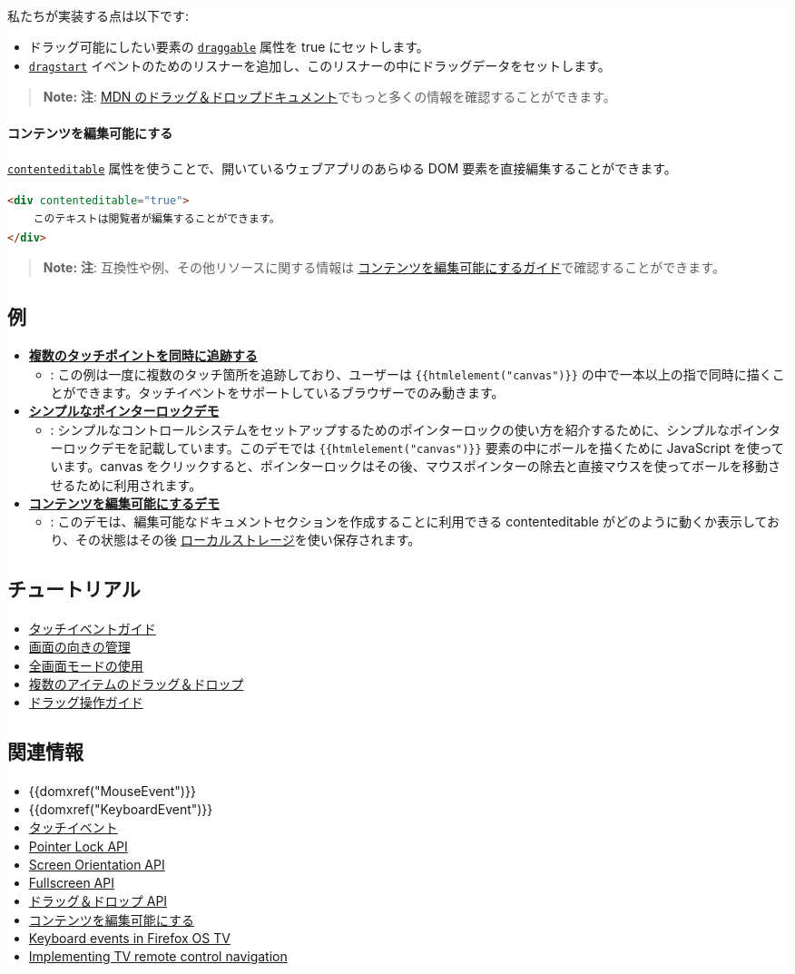 私たちが実装する点は以下です:

- ドラッグ可能にしたい要素の [`draggable`](/ja/docs/Web/HTML/Global_attributes#attr-draggable) 属性を true にセットします。
- [`dragstart`](/ja/docs/Web/API/Document/dragstart_event) イベントのためのリスナーを追加し、このリスナーの中にドラッグデータをセットします。

> **Note:** **注**: [MDN のドラッグ＆ドロップドキュメント](/ja/docs/Web/API/HTML_Drag_and_Drop_API)でもっと多くの情報を確認することができます。

#### コンテンツを編集可能にする

[`contenteditable`](/ja/docs/Web/HTML/Global_attributes#attr-contenteditable) 属性を使うことで、開いているウェブアプリのあらゆる DOM 要素を直接編集することができます。

```html
<div contenteditable="true">
    このテキストは閲覧者が編集することができます。
</div>
```

> **Note:** **注**: 互換性や例、その他リソースに関する情報は [コンテンツを編集可能にするガイド](/ja/docs/Web/Guide/HTML/Editable_content)で確認することができます。

## 例

- **[複数のタッチポイントを同時に追跡する](/ja/DOM/Touch_events#Example)**
  - : この例は一度に複数のタッチ箇所を追跡しており、ユーザーは `{{htmlelement("canvas")}}` の中で一本以上の指で同時に描くことができます。タッチイベントをサポートしているブラウザーでのみ動きます。
- **[シンプルなポインターロックデモ](/ja/docs/Web/API/Pointer_Lock_API#example)**
  - : シンプルなコントロールシステムをセットアップするためのポインターロックの使い方を紹介するために、シンプルなポインターロックデモを記載しています。このデモでは `{{htmlelement("canvas")}}` 要素の中にボールを描くために JavaScript を使っています。canvas をクリックすると、ポインターロックはその後、マウスポインターの除去と直接マウスを使ってボールを移動させるために利用されます。
- **[コンテンツを編集可能にするデモ](http://html5demos.com/contenteditable)**
  - : このデモは、編集可能なドキュメントセクションを作成することに利用できる contenteditable がどのように動くか表示しており、その状態はその後 [ローカルストレージ](/ja/docs/Web/API/Web_Storage_API)を使い保存されます。

## チュートリアル

- [タッチイベントガイド](/ja/docs/Web/Guide/DOM/Events/Touch_events)
- [画面の向きの管理](/ja/docs/Web/API/CSS_Object_Model/Managing_screen_orientation)
- [全画面モードの使用](/ja/docs/Web/API/Fullscreen_API)
- [複数のアイテムのドラッグ＆ドロップ](/ja/docs/Web/API/HTML_Drag_and_Drop_API/Multiple_items)
- [ドラッグ操作ガイド](/ja/docs/Web/API/HTML_Drag_and_Drop_API/Drag_operations)

## 関連情報

- {{domxref("MouseEvent")}}
- {{domxref("KeyboardEvent")}}
- [タッチイベント](/ja/docs/Web/API/Touch_events)
- [Pointer Lock API](/ja/docs/Web/API/Pointer_Lock_API)
- [Screen Orientation API](/ja/docs/Web/API/CSS_Object_Model/Managing_screen_orientation)
- [Fullscreen API](/ja/docs/Web/API/Fullscreen_API)
- [ドラッグ＆ドロップ API](/ja/docs/Web/API/HTML_Drag_and_Drop_API)
- [コンテンツを編集可能にする](/ja/docs/Web/Guide/HTML/Editable_content)
- [Keyboard events in Firefox OS TV](/ja/Firefox_OS/Platform/Keyboard_events_in_Firefox_OS_TV)
- [Implementing TV remote control navigation](/ja/docs/Mozilla/Firefox_OS/TVs_connected_devices/TV_remote_control_navigation)
